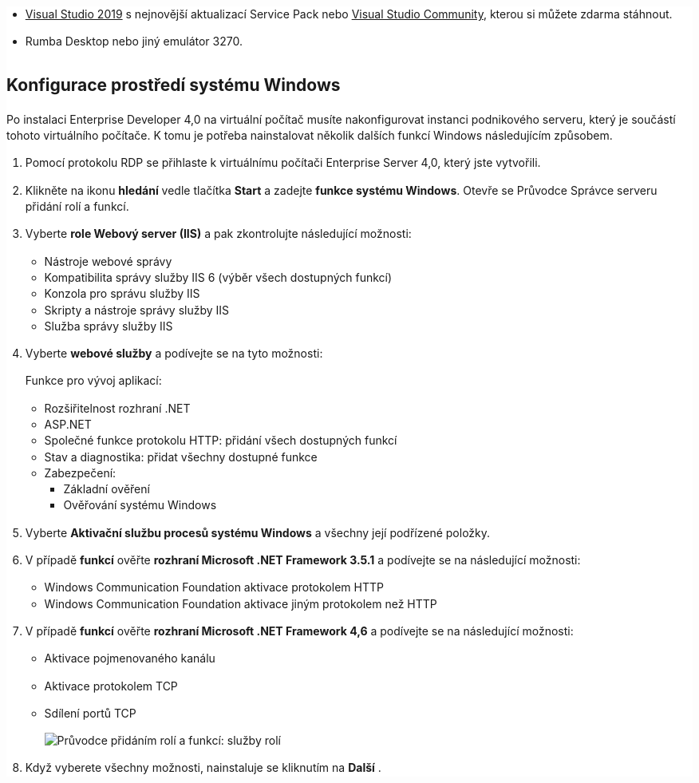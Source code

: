 - [Visual Studio 2019](https://azure.microsoft.com/downloads/) s nejnovější aktualizací Service Pack nebo [Visual Studio Community](https://visualstudio.microsoft.com/vs/community/), kterou si můžete zdarma stáhnout.

- Rumba Desktop nebo jiný emulátor 3270.

## <a name="configure-the-windows-environment"></a>Konfigurace prostředí systému Windows

Po instalaci Enterprise Developer 4,0 na virtuální počítač musíte nakonfigurovat instanci podnikového serveru, který je součástí tohoto virtuálního počítače. K tomu je potřeba nainstalovat několik dalších funkcí Windows následujícím způsobem.

1. Pomocí protokolu RDP se přihlaste k virtuálnímu počítači Enterprise Server 4,0, který jste vytvořili.

2. Klikněte na ikonu **hledání** vedle tlačítka **Start** a zadejte **funkce systému Windows**. Otevře se Průvodce Správce serveru přidání rolí a funkcí.

3. Vyberte **role Webový server (IIS)** a pak zkontrolujte následující možnosti:

    - Nástroje webové správy
    - Kompatibilita správy služby IIS 6 (výběr všech dostupných funkcí)
    - Konzola pro správu služby IIS
    - Skripty a nástroje správy služby IIS
    - Služba správy služby IIS

4. Vyberte **webové služby** a podívejte se na tyto možnosti:

     Funkce pro vývoj aplikací:
    - Rozšiřitelnost rozhraní .NET
    - ASP.NET
    - Společné funkce protokolu HTTP: přidání všech dostupných funkcí
    - Stav a diagnostika: přidat všechny dostupné funkce
    - Zabezpečení:
        - Základní ověření
        - Ověřování systému Windows

5. Vyberte **Aktivační službu procesů systému Windows** a všechny její podřízené položky.

6. V případě **funkcí** ověřte **rozhraní Microsoft .NET Framework 3.5.1** a podívejte se na následující možnosti:

    - Windows Communication Foundation aktivace protokolem HTTP
    - Windows Communication Foundation aktivace jiným protokolem než HTTP

7. V případě **funkcí** ověřte **rozhraní Microsoft .NET Framework 4,6** a podívejte se na následující možnosti:

   - Aktivace pojmenovaného kanálu
   - Aktivace protokolem TCP
   - Sdílení portů TCP

     ![Průvodce přidáním rolí a funkcí: služby rolí](media/01-demo-roles.png)

8. Když vyberete všechny možnosti, nainstaluje se kliknutím na **Další** .
